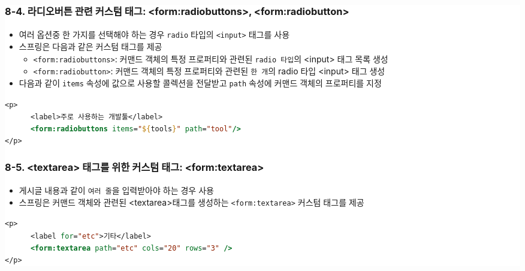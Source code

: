### 8-4. 라디오버튼 관련 커스텀 태그: &lt;form:radiobuttons>, &lt;form:radiobutton>  
* 여러 옵션중 한 가지를 선택해야 하는 경우 `radio` 타입의 `<input>` 태그를 사용  
* 스프링은 다음과 같은 커스텀 태그를 제공  
    * `<form:radiobuttons>`: 커맨드 객체의 특정 프로퍼티와 관련된 `radio 타입`의 &lt;input> 태그 목록 생성      
    * `<form:radiobutton>`:  커맨드 객체의 특정 프로퍼티와 관련된 `한 개`의 radio 타입 &lt;input> 태그 생성  
* 다음과 같이 `items` 속성에 값으로 사용할 콜렉션을 전달받고 `path` 속성에 커맨드 객체의 프로퍼티를 지정  
~~~jsp
<p>
      <label>주로 사용하는 개발툴</label>
      <form:radiobuttons items="${tools}" path="tool"/>
</p>
~~~  

### 8-5. &lt;textarea> 태그를 위한 커스텀 태그: &lt;form:textarea>  
* 게시글 내용과 같이 `여러 줄`을 입력받아야 하는 경우 사용  
* 스프링은 커맨드 객체와 관련된 &lt;textarea>태그를 생성하는 `<form:textarea>` 커스텀 태그를 제공  
~~~jsp
<p>
      <label for="etc">기타</label>
      <form:textarea path="etc" cols="20" rows="3" />
</p>
~~~
